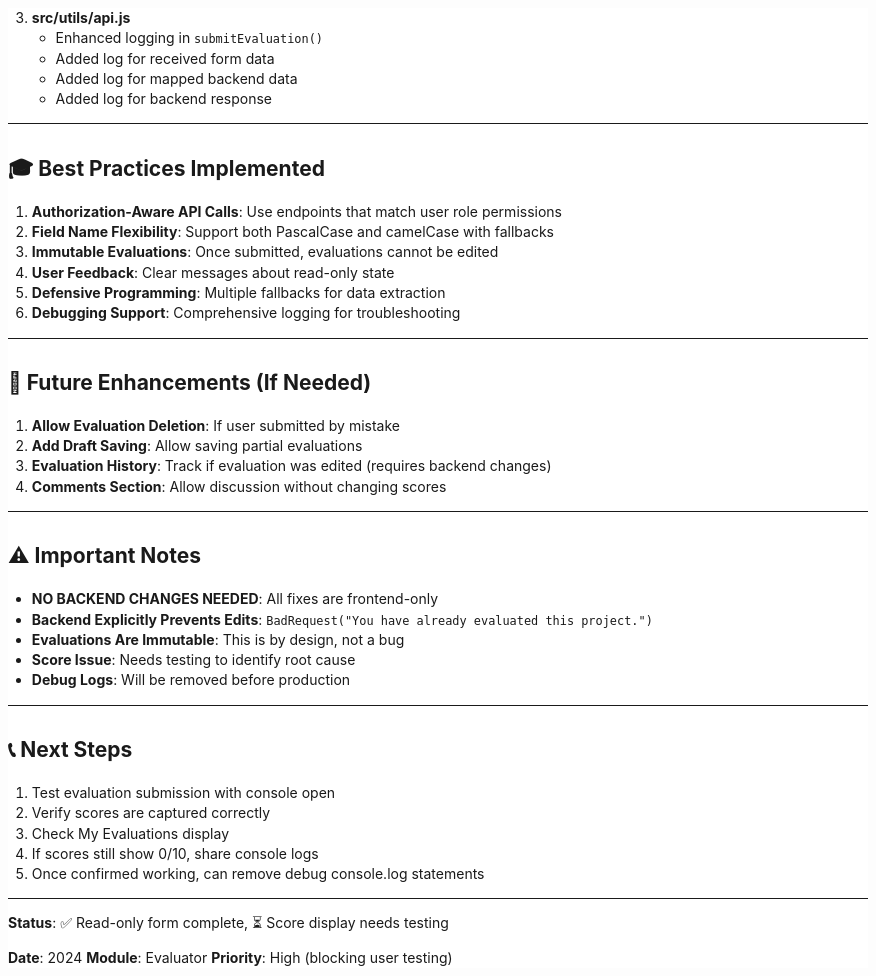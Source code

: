 3. **src/utils/api.js**
   - Enhanced logging in `submitEvaluation()`
   - Added log for received form data
   - Added log for mapped backend data
   - Added log for backend response

---

## 🎓 Best Practices Implemented

1. **Authorization-Aware API Calls**: Use endpoints that match user role permissions
2. **Field Name Flexibility**: Support both PascalCase and camelCase with fallbacks
3. **Immutable Evaluations**: Once submitted, evaluations cannot be edited
4. **User Feedback**: Clear messages about read-only state
5. **Defensive Programming**: Multiple fallbacks for data extraction
6. **Debugging Support**: Comprehensive logging for troubleshooting

---

## 🔧 Future Enhancements (If Needed)

1. **Allow Evaluation Deletion**: If user submitted by mistake
2. **Add Draft Saving**: Allow saving partial evaluations
3. **Evaluation History**: Track if evaluation was edited (requires backend changes)
4. **Comments Section**: Allow discussion without changing scores

---

## ⚠️ Important Notes

- **NO BACKEND CHANGES NEEDED**: All fixes are frontend-only
- **Backend Explicitly Prevents Edits**: `BadRequest("You have already evaluated this project.")`
- **Evaluations Are Immutable**: This is by design, not a bug
- **Score Issue**: Needs testing to identify root cause
- **Debug Logs**: Will be removed before production

---

## 📞 Next Steps

1. Test evaluation submission with console open
2. Verify scores are captured correctly
3. Check My Evaluations display
4. If scores still show 0/10, share console logs
5. Once confirmed working, can remove debug console.log statements

---

**Status**: ✅ Read-only form complete, ⏳ Score display needs testing

**Date**: 2024
**Module**: Evaluator
**Priority**: High (blocking user testing)

